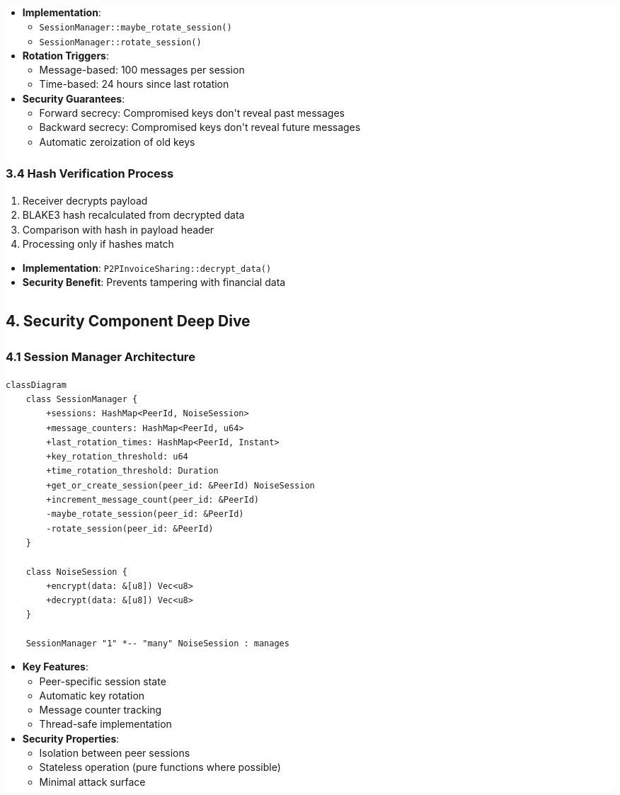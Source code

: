 * **Implementation**: 
  * `SessionManager::maybe_rotate_session()`
  * `SessionManager::rotate_session()`
* **Rotation Triggers**:
  * Message-based: 100 messages per session
  * Time-based: 24 hours since last rotation
* **Security Guarantees**:
  * Forward secrecy: Compromised keys don't reveal past messages
  * Backward secrecy: Compromised keys don't reveal future messages
  * Automatic zeroization of old keys

### 3.4 Hash Verification Process

1. Receiver decrypts payload
2. BLAKE3 hash recalculated from decrypted data
3. Comparison with hash in payload header
4. Processing only if hashes match

* **Implementation**: `P2PInvoiceSharing::decrypt_data()`
* **Security Benefit**: Prevents tampering with financial data

## 4. Security Component Deep Dive

### 4.1 Session Manager Architecture

```mermaid
classDiagram
    class SessionManager {
        +sessions: HashMap<PeerId, NoiseSession>
        +message_counters: HashMap<PeerId, u64>
        +last_rotation_times: HashMap<PeerId, Instant>
        +key_rotation_threshold: u64
        +time_rotation_threshold: Duration
        +get_or_create_session(peer_id: &PeerId) NoiseSession
        +increment_message_count(peer_id: &PeerId)
        -maybe_rotate_session(peer_id: &PeerId)
        -rotate_session(peer_id: &PeerId)
    }
    
    class NoiseSession {
        +encrypt(data: &[u8]) Vec<u8>
        +decrypt(data: &[u8]) Vec<u8>
    }
    
    SessionManager "1" *-- "many" NoiseSession : manages
```

* **Key Features**:
  * Peer-specific session state
  * Automatic key rotation
  * Message counter tracking
  * Thread-safe implementation
* **Security Properties**:
  * Isolation between peer sessions
  * Stateless operation (pure functions where possible)
  * Minimal attack surface
